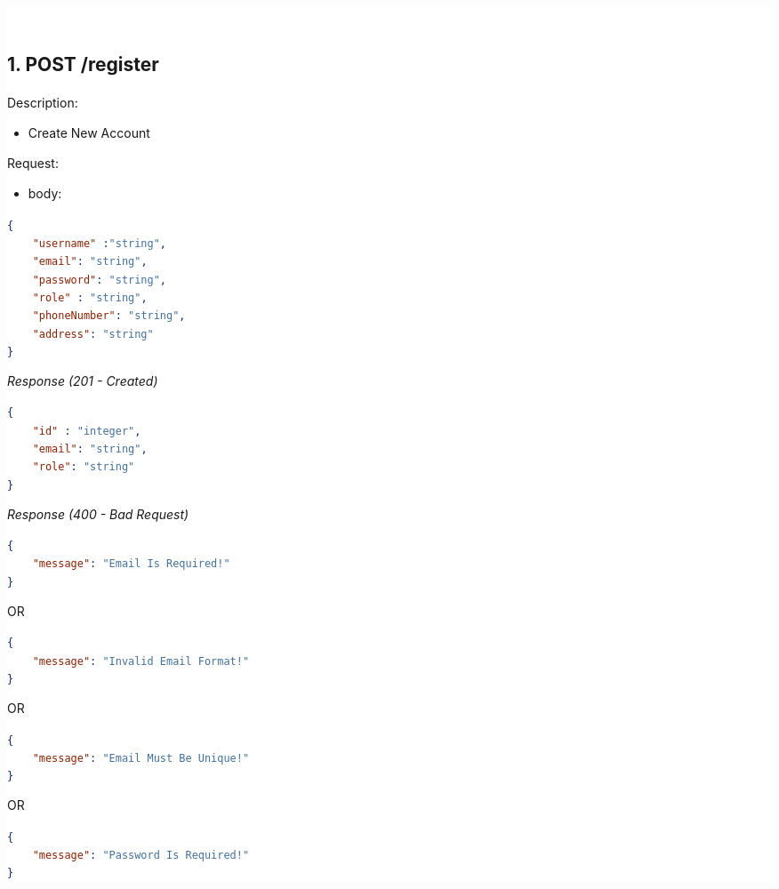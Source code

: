 &nbsp;



## 1. POST /register

Description:
- Create New Account


Request:

- body:

```json
{
    "username" :"string",
    "email": "string",
    "password": "string",
    "role" : "string",
    "phoneNumber": "string",
    "address": "string"
}
```

_Response (201 - Created)_

```json
{
    "id" : "integer",
    "email": "string",
    "role": "string"
}
```

_Response (400 - Bad Request)_

```json
{
    "message": "Email Is Required!"
}
```
OR
```json
{
    "message": "Invalid Email Format!"
}
```
OR
```json
{
    "message": "Email Must Be Unique!"
}
```
OR
```json
{
    "message": "Password Is Required!"
}
```
